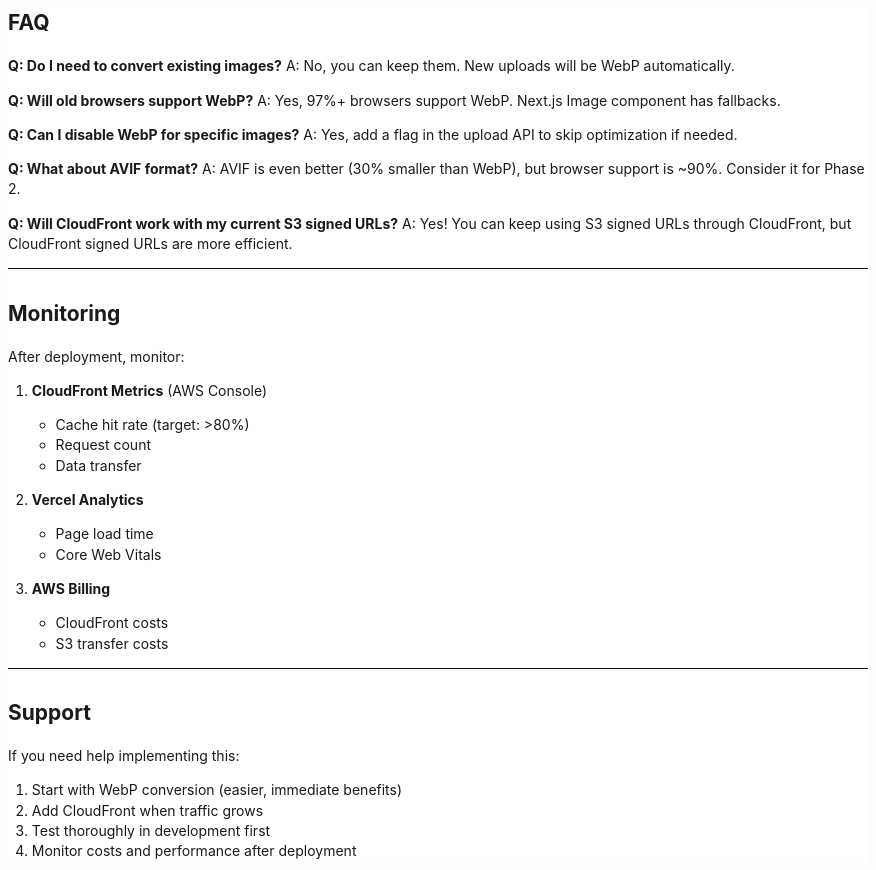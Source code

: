 
## FAQ

**Q: Do I need to convert existing images?**
A: No, you can keep them. New uploads will be WebP automatically.

**Q: Will old browsers support WebP?**
A: Yes, 97%+ browsers support WebP. Next.js Image component has fallbacks.

**Q: Can I disable WebP for specific images?**
A: Yes, add a flag in the upload API to skip optimization if needed.

**Q: What about AVIF format?**
A: AVIF is even better (30% smaller than WebP), but browser support is ~90%. Consider it for Phase 2.

**Q: Will CloudFront work with my current S3 signed URLs?**
A: Yes! You can keep using S3 signed URLs through CloudFront, but CloudFront signed URLs are more efficient.

---

## Monitoring

After deployment, monitor:
1. **CloudFront Metrics** (AWS Console)
   - Cache hit rate (target: >80%)
   - Request count
   - Data transfer

2. **Vercel Analytics**
   - Page load time
   - Core Web Vitals

3. **AWS Billing**
   - CloudFront costs
   - S3 transfer costs

---

## Support

If you need help implementing this:
1. Start with WebP conversion (easier, immediate benefits)
2. Add CloudFront when traffic grows
3. Test thoroughly in development first
4. Monitor costs and performance after deployment

